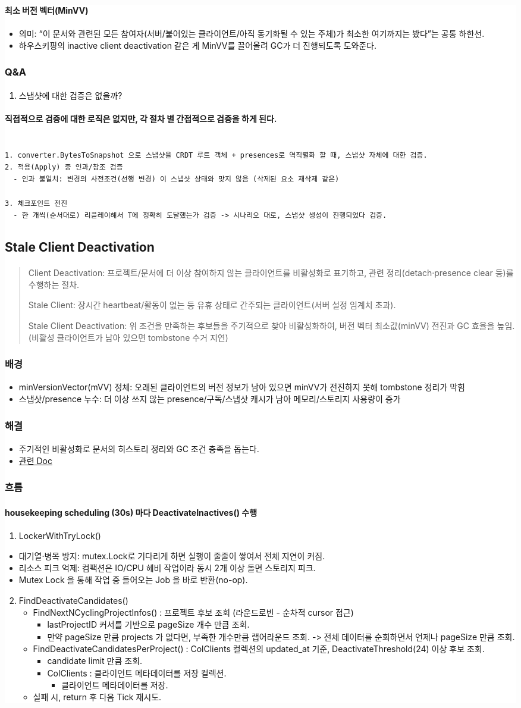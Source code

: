 
#### 최소 버전 벡터(MinVV)
- 의미: “이 문서와 관련된 모든 참여자(서버/붙어있는 클라이언트/아직 동기화될 수 있는 주체)가 최소한 여기까지는 봤다”는 공통 하한선.
- 하우스키핑의 inactive client deactivation 같은 게 MinVV를 끌어올려 GC가 더 진행되도록 도와준다.

### Q&A

1. 스냅샷에 대한 검증은 없을까?

#### 직접적으로 검증에 대한 로직은 없지만, 각 절차 별 간접적으로 검증을 하게 된다.
~~~

1. converter.BytesToSnapshot 으로 스냅샷을 CRDT 루트 객체 + presences로 역직렬화 할 때, 스냅샷 자체에 대한 검증.
2. 적용(Apply) 중 인과/참조 검증 
  - 인과 불일치: 변경의 사전조건(선행 변경) 이 스냅샷 상태와 맞지 않음 (삭제된 요소 재삭제 같은)

3. 체크포인트 전진
  - 한 개씩(순서대로) 리플레이해서 T에 정확히 도달했는가 검증 -> 시나리오 대로, 스냅샷 생성이 진행되었다 검증. 
~~~



## Stale Client Deactivation

> Client Deactivation: 프로젝트/문서에 더 이상 참여하지 않는 클라이언트를 비활성화로 표기하고, 관련 정리(detach·presence clear 등)를 수행하는 절차.
> 
> Stale Client: 장시간 heartbeat/활동이 없는 등 유휴 상태로 간주되는 클라이언트(서버 설정 임계치 초과).
>
> Stale Client Deactivation: 위 조건을 만족하는 후보들을 주기적으로 찾아 비활성화하여, 버전 벡터 최소값(minVV) 전진과 GC 효율을 높임. (비활성 클라이언트가 남아 있으면 tombstone 수거 지연)

### 배경
- minVersionVector(mVV) 정체: 오래된 클라이언트의 버전 정보가 남아 있으면 minVV가 전진하지 못해 tombstone 정리가 막힘
- 스냅샷/presence 누수: 더 이상 쓰지 않는 presence/구독/스냅샷 캐시가 남아 메모리/스토리지 사용량이 증가

### 해결
- 주기적인 비활성화로 문서의 히스토리 정리와 GC 조건 충족을 돕는다.
- [관련 Doc](https://github.com/yorkie-team/yorkie/blob/main/design/garbage-collection.md?utm_source=chatgpt.com)

### 흐름

#### housekeeping scheduling (30s) 마다 DeactivateInactives() 수행

1. LockerWithTryLock()
- 대기열·병목 방지: mutex.Lock로 기다리게 하면 실행이 줄줄이 쌓여서 전체 지연이 커짐.
- 리소스 피크 억제: 컴팩션은 IO/CPU 헤비 작업이라 동시 2개 이상 돌면 스토리지 피크.
- Mutex Lock 을 통해 작업 중 들어오는 Job 을 바로 반환(no-op).

2. FindDeactivateCandidates() 
   - FindNextNCyclingProjectInfos() : 프로젝트 후보 조회 (라운드로빈 - 순차적 cursor 접근)
     - lastProjectID 커서를 기반으로 pageSize 개수 만큼 조회.
     - 만약 pageSize 만큼 projects 가 없다면, 부족한 개수만큼 랩어라운드 조회. -> 전체 데이터를 순회하면서 언제나 pageSize 만큼 조회.
   - FindDeactivateCandidatesPerProject() : ColClients 컬렉션의 updated_at 기준, DeactivateThreshold(24) 이상 후보 조회.
     - candidate limit 만큼 조회.
     - ColClients : 클라이언트 메타데이터를 저장 컬렉션.
       - 클라이언트 메타데이터를 저장.
   - 실패 시, return 후 다음 Tick 재시도.
